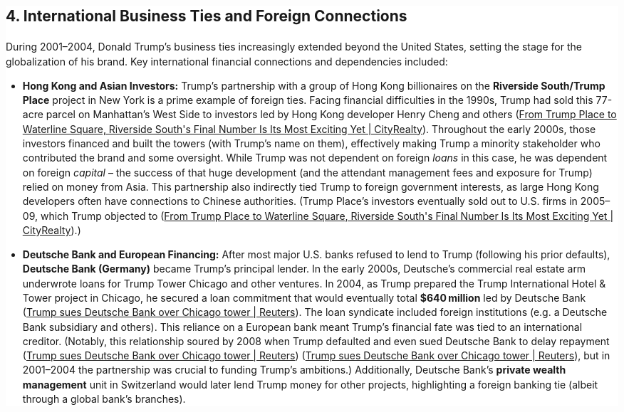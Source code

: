 ## 4. International Business Ties and Foreign Connections

During 2001–2004, Donald Trump’s business ties increasingly extended beyond the United States, setting the stage for the globalization of his brand. Key international financial connections and dependencies included:

- **Hong Kong and Asian Investors:** Trump’s partnership with a group of Hong Kong billionaires on the **Riverside South/Trump Place** project in New York is a prime example of foreign ties. Facing financial difficulties in the 1990s, Trump had sold this 77-acre parcel on Manhattan’s West Side to investors led by Hong Kong developer Henry Cheng and others ([From Trump Place to Waterline Square, Riverside South's Final Number Is Its Most Exciting Yet | CityRealty](https://www.cityrealty.com/nyc/market-insight/features/future-nyc/from-trump-place-waterline-square-riverside-south039s-final-number-is-its-most-exciting-yet/8581#:~:text=The%20name%20Riverside%20South%20was,contrived%20and%20stage%20set%20appearance)). Throughout the early 2000s, those investors financed and built the towers (with Trump’s name on them), effectively making Trump a minority stakeholder who contributed the brand and some oversight. While Trump was not dependent on foreign *loans* in this case, he was dependent on foreign *capital* – the success of that huge development (and the attendant management fees and exposure for Trump) relied on money from Asia. This partnership also indirectly tied Trump to foreign government interests, as large Hong Kong developers often have connections to Chinese authorities. (Trump Place’s investors eventually sold out to U.S. firms in 2005–09, which Trump objected to ([From Trump Place to Waterline Square, Riverside South's Final Number Is Its Most Exciting Yet | CityRealty](https://www.cityrealty.com/nyc/market-insight/features/future-nyc/from-trump-place-waterline-square-riverside-south039s-final-number-is-its-most-exciting-yet/8581#:~:text=The%20Trump%20towers%20comprised%20three,Trump%20name%20was%20finally%20removed)).)

- **Deutsche Bank and European Financing:** After most major U.S. banks refused to lend to Trump (following his prior defaults), **Deutsche Bank (Germany)** became Trump’s principal lender. In the early 2000s, Deutsche’s commercial real estate arm underwrote loans for Trump Tower Chicago and other ventures. In 2004, as Trump prepared the Trump International Hotel & Tower project in Chicago, he secured a loan commitment that would eventually total **$640 million** led by Deutsche Bank ([Trump sues Deutsche Bank over Chicago tower | Reuters](https://www.reuters.com/article/business/trump-sues-deutsche-bank-over-chicago-tower-idUSTRE4A983H/#:~:text=Trump%20has%20been%20trying%20to,Street%20Journal%20reported%20last%20Friday)). The loan syndicate included foreign institutions (e.g. a Deutsche Bank subsidiary and others). This reliance on a European bank meant Trump’s financial fate was tied to an international creditor. (Notably, this relationship soured by 2008 when Trump defaulted and even sued Deutsche Bank to delay repayment ([Trump sues Deutsche Bank over Chicago tower | Reuters](https://www.reuters.com/article/business/trump-sues-deutsche-bank-over-chicago-tower-idUSTRE4A983H/#:~:text=NEW%20YORK%20%28Reuters%29%20,Hotel%20and%20Tower%20in%20Chicago)) ([Trump sues Deutsche Bank over Chicago tower | Reuters](https://www.reuters.com/article/business/trump-sues-deutsche-bank-over-chicago-tower-idUSTRE4A983H/#:~:text=Deutsche%20Bank%20spokesman%20John%20Gallagher,to%20comment%20on%20the%20lawsuit)), but in 2001–2004 the partnership was crucial to funding Trump’s ambitions.) Additionally, Deutsche Bank’s **private wealth management** unit in Switzerland would later lend Trump money for other projects, highlighting a foreign banking tie (albeit through a global bank’s branches).
